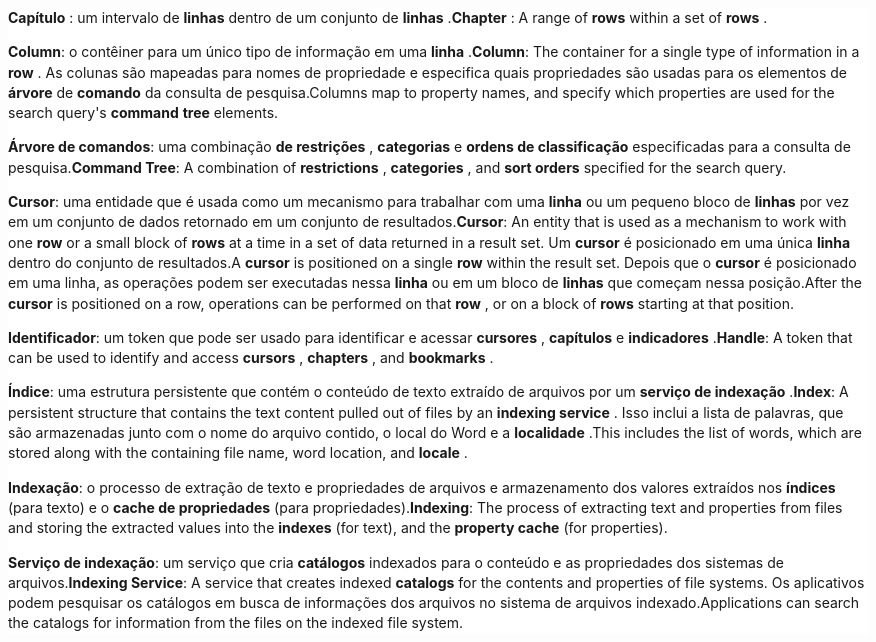 <span data-ttu-id="a827b-158">**Capítulo** : um intervalo de **linhas** dentro de um conjunto de **linhas** .</span><span class="sxs-lookup"><span data-stu-id="a827b-158">**Chapter** : A range of **rows** within a set of **rows** .</span></span>

<span data-ttu-id="a827b-159">**Column**: o contêiner para um único tipo de informação em uma **linha** .</span><span class="sxs-lookup"><span data-stu-id="a827b-159">**Column**: The container for a single type of information in a **row** .</span></span> <span data-ttu-id="a827b-160">As colunas são mapeadas para nomes de propriedade e especifica quais propriedades são usadas para os elementos de **árvore** de **comando** da consulta de pesquisa.</span><span class="sxs-lookup"><span data-stu-id="a827b-160">Columns map to property names, and specify which properties are used for the search query's **command** **tree** elements.</span></span>

<span data-ttu-id="a827b-161">**Árvore de comandos**: uma combinação **de restrições** , **categorias** e **ordens de classificação** especificadas para a consulta de pesquisa.</span><span class="sxs-lookup"><span data-stu-id="a827b-161">**Command Tree**: A combination of **restrictions** , **categories** , and **sort orders** specified for the search query.</span></span>

<span data-ttu-id="a827b-162">**Cursor**: uma entidade que é usada como um mecanismo para trabalhar com uma **linha** ou um pequeno bloco de **linhas** por vez em um conjunto de dados retornado em um conjunto de resultados.</span><span class="sxs-lookup"><span data-stu-id="a827b-162">**Cursor**: An entity that is used as a mechanism to work with one **row** or a small block of **rows** at a time in a set of data returned in a result set.</span></span> <span data-ttu-id="a827b-163">Um **cursor** é posicionado em uma única **linha** dentro do conjunto de resultados.</span><span class="sxs-lookup"><span data-stu-id="a827b-163">A **cursor** is positioned on a single **row** within the result set.</span></span> <span data-ttu-id="a827b-164">Depois que o **cursor** é posicionado em uma linha, as operações podem ser executadas nessa **linha** ou em um bloco de **linhas** que começam nessa posição.</span><span class="sxs-lookup"><span data-stu-id="a827b-164">After the **cursor** is positioned on a row, operations can be performed on that **row** , or on a block of **rows** starting at that position.</span></span>

<span data-ttu-id="a827b-165">**Identificador**: um token que pode ser usado para identificar e acessar **cursores** , **capítulos** e **indicadores** .</span><span class="sxs-lookup"><span data-stu-id="a827b-165">**Handle**: A token that can be used to identify and access **cursors** , **chapters** , and **bookmarks** .</span></span>

<span data-ttu-id="a827b-166">**Índice**: uma estrutura persistente que contém o conteúdo de texto extraído de arquivos por um **serviço de indexação** .</span><span class="sxs-lookup"><span data-stu-id="a827b-166">**Index**: A persistent structure that contains the text content pulled out of files by an **indexing service** .</span></span> <span data-ttu-id="a827b-167">Isso inclui a lista de palavras, que são armazenadas junto com o nome do arquivo contido, o local do Word e a **localidade** .</span><span class="sxs-lookup"><span data-stu-id="a827b-167">This includes the list of words, which are stored along with the containing file name, word location, and **locale** .</span></span>

<span data-ttu-id="a827b-168">**Indexação**: o processo de extração de texto e propriedades de arquivos e armazenamento dos valores extraídos nos **índices** (para texto) e o **cache de propriedades** (para propriedades).</span><span class="sxs-lookup"><span data-stu-id="a827b-168">**Indexing**: The process of extracting text and properties from files and storing the extracted values into the **indexes** (for text), and the **property cache** (for properties).</span></span>

<span data-ttu-id="a827b-169">**Serviço de indexação**: um serviço que cria **catálogos** indexados para o conteúdo e as propriedades dos sistemas de arquivos.</span><span class="sxs-lookup"><span data-stu-id="a827b-169">**Indexing Service**: A service that creates indexed **catalogs** for the contents and properties of file systems.</span></span> <span data-ttu-id="a827b-170">Os aplicativos podem pesquisar os catálogos em busca de informações dos arquivos no sistema de arquivos indexado.</span><span class="sxs-lookup"><span data-stu-id="a827b-170">Applications can search the catalogs for information from the files on the indexed file system.</span></span>
